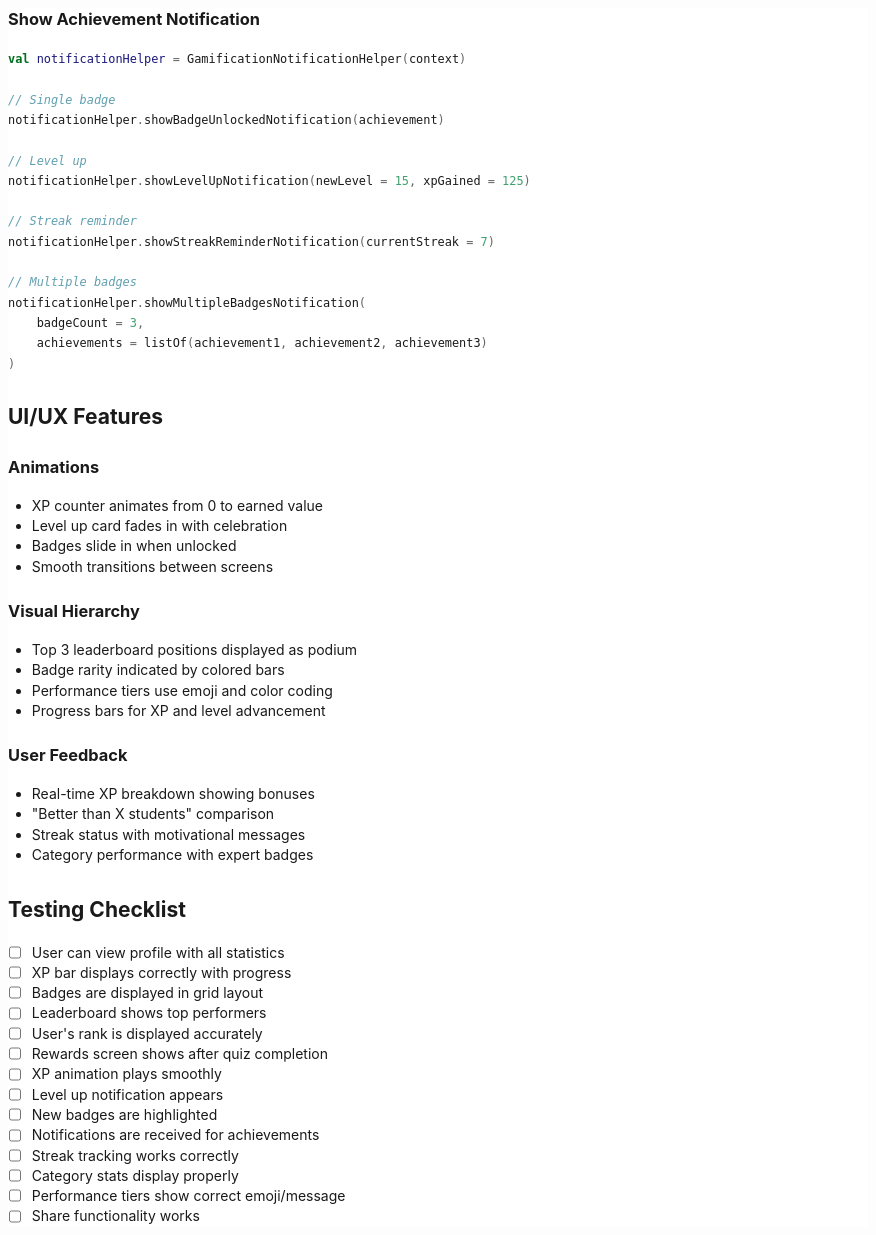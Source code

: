 ### Show Achievement Notification

```kotlin
val notificationHelper = GamificationNotificationHelper(context)

// Single badge
notificationHelper.showBadgeUnlockedNotification(achievement)

// Level up
notificationHelper.showLevelUpNotification(newLevel = 15, xpGained = 125)

// Streak reminder
notificationHelper.showStreakReminderNotification(currentStreak = 7)

// Multiple badges
notificationHelper.showMultipleBadgesNotification(
    badgeCount = 3,
    achievements = listOf(achievement1, achievement2, achievement3)
)
```

## UI/UX Features

### Animations
- XP counter animates from 0 to earned value
- Level up card fades in with celebration
- Badges slide in when unlocked
- Smooth transitions between screens

### Visual Hierarchy
- Top 3 leaderboard positions displayed as podium
- Badge rarity indicated by colored bars
- Performance tiers use emoji and color coding
- Progress bars for XP and level advancement

### User Feedback
- Real-time XP breakdown showing bonuses
- "Better than X students" comparison
- Streak status with motivational messages
- Category performance with expert badges

## Testing Checklist

- [ ] User can view profile with all statistics
- [ ] XP bar displays correctly with progress
- [ ] Badges are displayed in grid layout
- [ ] Leaderboard shows top performers
- [ ] User's rank is displayed accurately
- [ ] Rewards screen shows after quiz completion
- [ ] XP animation plays smoothly
- [ ] Level up notification appears
- [ ] New badges are highlighted
- [ ] Notifications are received for achievements
- [ ] Streak tracking works correctly
- [ ] Category stats display properly
- [ ] Performance tiers show correct emoji/message
- [ ] Share functionality works
